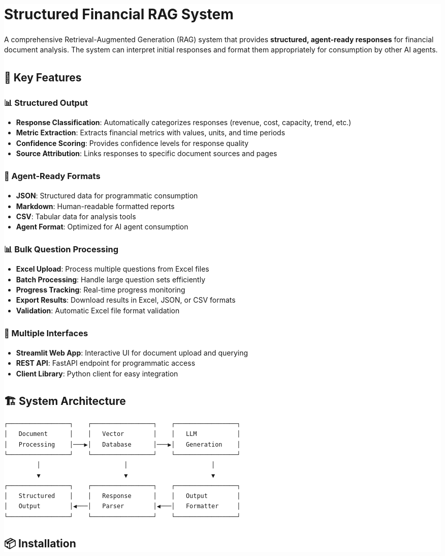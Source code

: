 # Structured Financial RAG System

A comprehensive Retrieval-Augmented Generation (RAG) system that provides **structured, agent-ready responses** for financial document analysis. The system can interpret initial responses and format them appropriately for consumption by other AI agents.

## 🎯 Key Features

### 📊 Structured Output
- **Response Classification**: Automatically categorizes responses (revenue, cost, capacity, trend, etc.)
- **Metric Extraction**: Extracts financial metrics with values, units, and time periods
- **Confidence Scoring**: Provides confidence levels for response quality
- **Source Attribution**: Links responses to specific document sources and pages

### 🤖 Agent-Ready Formats
- **JSON**: Structured data for programmatic consumption
- **Markdown**: Human-readable formatted reports
- **CSV**: Tabular data for analysis tools
- **Agent Format**: Optimized for AI agent consumption

### 📊 Bulk Question Processing
- **Excel Upload**: Process multiple questions from Excel files
- **Batch Processing**: Handle large question sets efficiently
- **Progress Tracking**: Real-time progress monitoring
- **Export Results**: Download results in Excel, JSON, or CSV formats
- **Validation**: Automatic Excel file format validation

### 🚀 Multiple Interfaces
- **Streamlit Web App**: Interactive UI for document upload and querying
- **REST API**: FastAPI endpoint for programmatic access
- **Client Library**: Python client for easy integration

## 🏗️ System Architecture

```
┌─────────────────┐    ┌─────────────────┐    ┌─────────────────┐
│   Document      │    │   Vector        │    │   LLM           │
│   Processing    │───▶│   Database      │───▶│   Generation    │
└─────────────────┘    └─────────────────┘    └─────────────────┘
         │                       │                       │
         ▼                       ▼                       ▼
┌─────────────────┐    ┌─────────────────┐    ┌─────────────────┐
│   Structured    │    │   Response      │    │   Output        │
│   Output        │◀───│   Parser        │◀───│   Formatter     │
└─────────────────┘    └─────────────────┘    └─────────────────┘
```

## 📦 Installation
